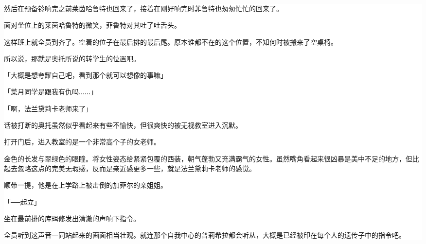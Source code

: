 然后在预备铃响完之前莱茵哈鲁特也回来了，接着在刚好响完时菲鲁特也匆匆忙忙的回来了。

面对坐位上的莱茵哈鲁特的微笑，菲鲁特对其吐了吐舌头。

这样班上就全员到齐了。空着的位子在最后排的最后尾。原本谁都不在的这个位置，不知何时被搬来了空桌椅。

所以说，那就是奥托所说的转学生的位置吧。

「大概是想夸耀自己吧，看到那个就可以想像的事嘛」

「菜月同学是跟我有仇吗……」

「啊，法兰黛莉卡老师来了」

话被打断的奥托虽然似乎看起来有些不愉快，但很爽快的被无视教室进入沉默。

打开门后，进入教室的是一个非常高个子的女老师。

金色的长发与翠绿色的眼瞳。将女性姿态给紧紧包覆的西装，朝气蓬勃又充满霸气的女性。虽然嘴角看起来很凶暴是美中不足的地方，但比起去忽略这点的完美无瑕感，反而是亲近感更多一些，就是法兰黛莉卡老师的感觉。

顺带一提，他是在上学路上被击倒的加菲尔的亲姐姐。

「──起立」

坐在最前排的库珥修发出清澈的声响下指令。

全员听到这声音一同站起来的画面相当壮观。就连那个自我中心的普莉希拉都会听从，大概是已经被印在每个人的遗传子中的指令吧。

